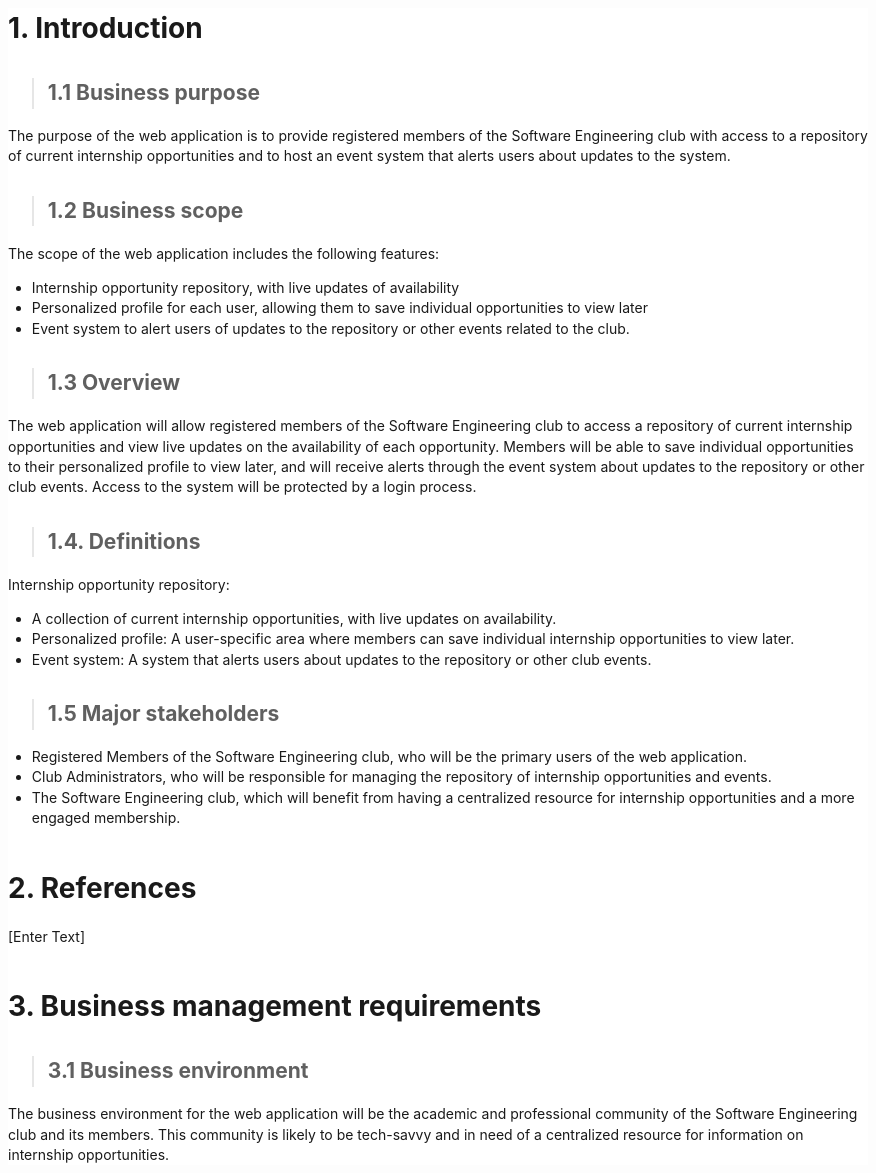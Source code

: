 # 1. Introduction

> ##         1.1 Business purpose

The purpose of the web application is to provide registered members of the Software Engineering club with access to a repository of current internship opportunities and to host an event system that alerts users about updates to the system.

> ##         1.2 Business scope

 The scope of the web application includes the following features:

 - Internship opportunity repository, with live updates of availability
 - Personalized profile for each user, allowing them to save individual opportunities to view later
 - Event system to alert users of updates to the repository or other events related to the club. 

> ##         1.3 Overview

 The web application will allow registered members of the Software Engineering club to access a repository of current internship opportunities and view live updates on the availability of each opportunity. Members will be able to save individual opportunities to their personalized profile to view later, and will receive alerts through the event system about updates to the repository or other club events. Access to the system will be protected by a login process.

> ##         1.4. Definitions

Internship opportunity repository:  
 - A collection of current internship opportunities, with live updates on availability.
 - Personalized profile: A user-specific area where members can save individual internship opportunities to  view later.
 - Event system: A system that alerts users about updates to the repository or other club events.

 
> ##         1.5 Major stakeholders

 - Registered Members of the Software Engineering club, who will be the primary users of the web application.
 - Club Administrators, who will be responsible for managing the repository of internship opportunities and events.
 - The Software Engineering club, which will benefit from having a centralized resource for internship opportunities and a more engaged membership.

 
# 2. References

 [Enter Text]

# 3. Business management requirements

> ##          3.1 Business environment

The business environment for the web application will be the academic and professional community of the Software Engineering club and its members. This community is likely to be tech-savvy and in need of a centralized resource for information on internship opportunities.
